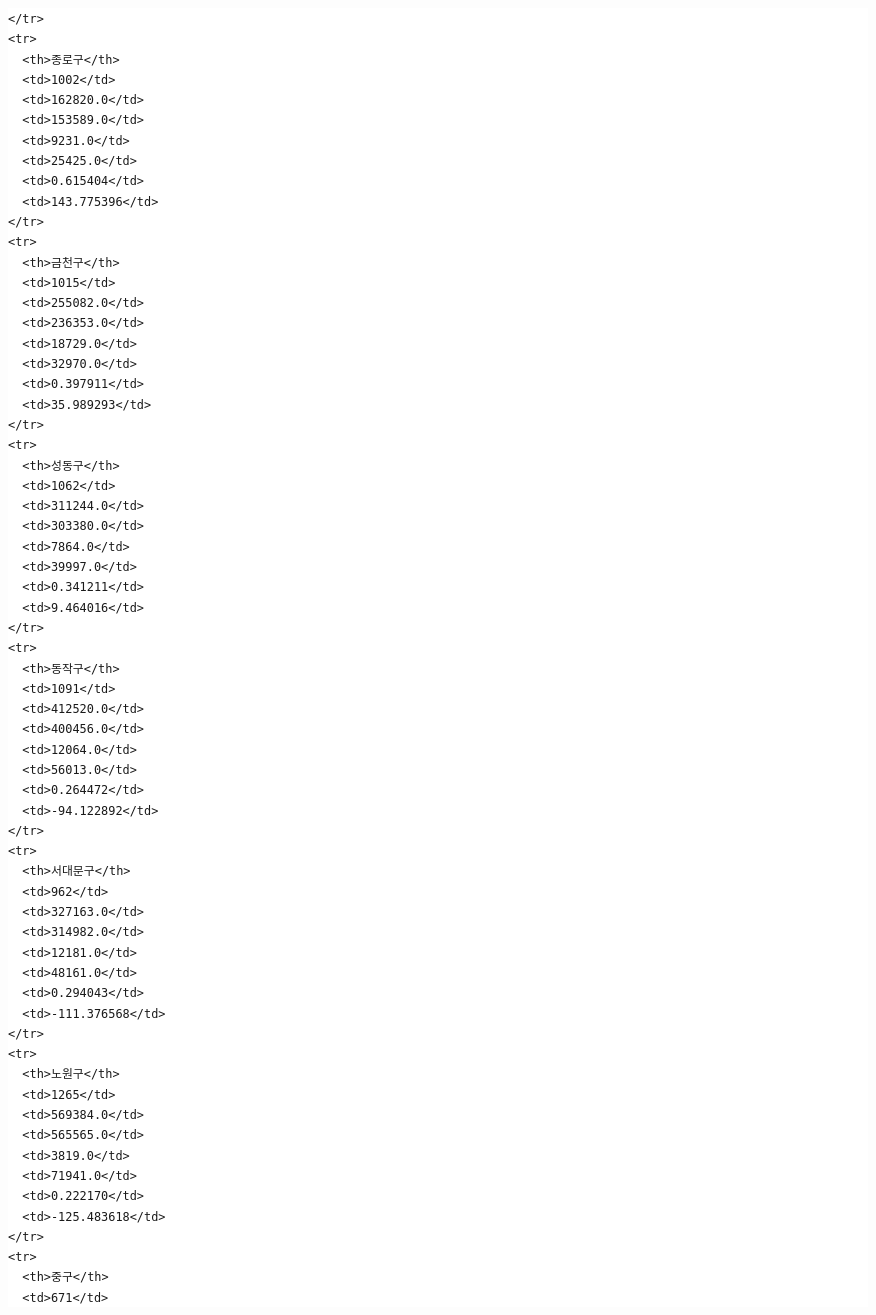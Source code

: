     </tr>
    <tr>
      <th>종로구</th>
      <td>1002</td>
      <td>162820.0</td>
      <td>153589.0</td>
      <td>9231.0</td>
      <td>25425.0</td>
      <td>0.615404</td>
      <td>143.775396</td>
    </tr>
    <tr>
      <th>금천구</th>
      <td>1015</td>
      <td>255082.0</td>
      <td>236353.0</td>
      <td>18729.0</td>
      <td>32970.0</td>
      <td>0.397911</td>
      <td>35.989293</td>
    </tr>
    <tr>
      <th>성동구</th>
      <td>1062</td>
      <td>311244.0</td>
      <td>303380.0</td>
      <td>7864.0</td>
      <td>39997.0</td>
      <td>0.341211</td>
      <td>9.464016</td>
    </tr>
    <tr>
      <th>동작구</th>
      <td>1091</td>
      <td>412520.0</td>
      <td>400456.0</td>
      <td>12064.0</td>
      <td>56013.0</td>
      <td>0.264472</td>
      <td>-94.122892</td>
    </tr>
    <tr>
      <th>서대문구</th>
      <td>962</td>
      <td>327163.0</td>
      <td>314982.0</td>
      <td>12181.0</td>
      <td>48161.0</td>
      <td>0.294043</td>
      <td>-111.376568</td>
    </tr>
    <tr>
      <th>노원구</th>
      <td>1265</td>
      <td>569384.0</td>
      <td>565565.0</td>
      <td>3819.0</td>
      <td>71941.0</td>
      <td>0.222170</td>
      <td>-125.483618</td>
    </tr>
    <tr>
      <th>중구</th>
      <td>671</td>